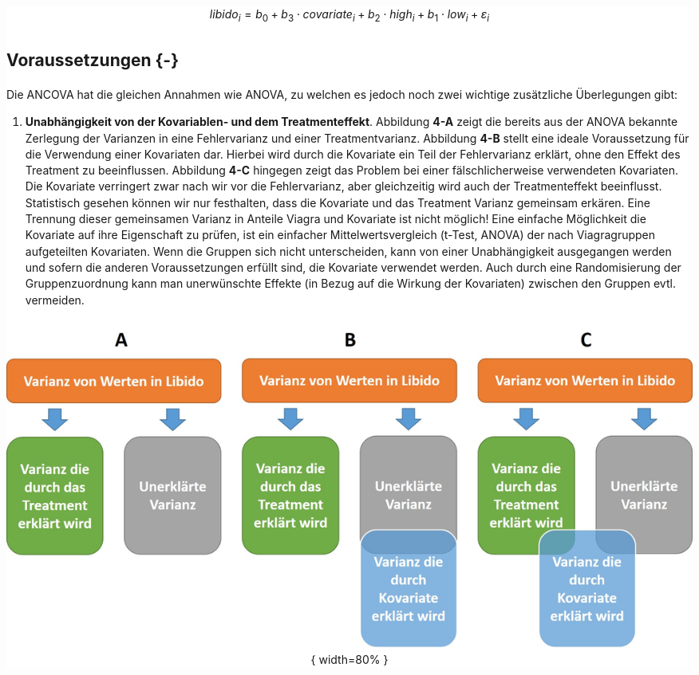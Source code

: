 [^6]: wie oft sie versuchten, sexuellen Kontakt aufzunehmen.

<center>

$libido_i = b_0 + b_3 \cdot covariate_i + b_2 \cdot high_i + b_1 \cdot low_i + \varepsilon_i$

</center>

## Voraussetzungen {-}

Die ANCOVA hat die gleichen Annahmen wie ANOVA, zu welchen es jedoch noch zwei wichtige zusätzliche Überlegungen gibt:

1. **Unabhängigkeit von der Kovariablen- und dem Treatmenteffekt**.
   Abbildung **4-A** zeigt die bereits aus der ANOVA bekannte Zerlegung der Varianzen in eine Fehlervarianz und einer Treatmentvarianz. Abbildung **4-B** stellt eine ideale Voraussetzung für die Verwendung einer Kovariaten dar. Hierbei wird durch die Kovariate ein Teil der Fehlervarianz erklärt, ohne den Effekt des Treatment zu beeinflussen. Abbildung **4-C** hingegen zeigt das Problem bei einer fälschlicherweise verwendeten Kovariaten. Die Kovariate verringert zwar nach wir vor die Fehlervarianz, aber gleichzeitig wird auch der Treatmenteffekt beeinflusst. Statistisch gesehen können wir nur festhalten, dass die Kovariate und das Treatment Varianz gemeinsam erkären. Eine Trennung dieser gemeinsamen Varianz in Anteile Viagra und Kovariate ist nicht möglich!
   Eine einfache Möglichkeit die Kovariate auf ihre Eigenschaft zu prüfen, ist ein einfacher Mittelwertsvergleich (t-Test, ANOVA) der nach Viagragruppen aufgeteilten Kovariaten. Wenn die Gruppen sich nicht unterscheiden, kann von einer Unabhängigkeit ausgegangen werden und sofern die anderen Voraussetzungen erfüllt sind, die Kovariate verwendet werden. Auch durch eine Randomisierung der Gruppenzuordnung kann man unerwünschte Effekte (in Bezug auf die Wirkung der Kovariaten) zwischen den Gruppen evtl. vermeiden.

<center>

![**Abbildung 4**: Wirkungsweise von Kovariate](Images/Kovarianz_Field_11_2.jpg){ width=80% }

</center>


[^5]: Es gibt noch andere Gründe für die Aufnahme von Kovariablen in die ANOVA, welche in der Berechnung der ANCOVA detailliert beschrieben werden. Siehe [@Stevens], [@Wildt].
[^7]: möglicherweise kann man eine robuste Version des Tests ausführen, Details später.
[^8]: Hartely's $F_{max}$ variance ratio.
[^9]: für eine Liste vordefinierter Kontraste siehe Literatur. Kontraste können sowohl in SPSS wie auch in R durch entsprechende Kontrastcodierungen definiert werden. Bei R ist darauf zu achten, dass bei orthogonalen Kontrasten die Type III sum of squares verwendet wird, da sonst die Quatratsummen für derartige Kontraste nicht stimmen!
[^10]: robuste ANCOVAS werden in dieser LV nicht näher besprochen - siehe Literatur.
